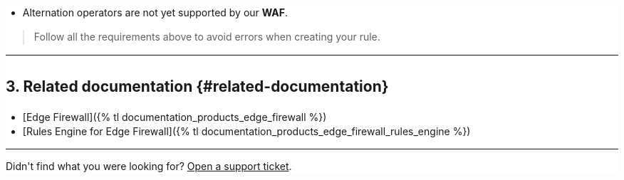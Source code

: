 * Alternation operators are not yet supported by our **WAF**.

> Follow all the requirements above to avoid errors when creating your rule.

***

## 3. Related documentation {#related-documentation}

* [Edge Firewall]({% tl documentation_products_edge_firewall %})
* [Rules Engine for Edge Firewall]({% tl documentation_products_edge_firewall_rules_engine %})

***

Didn't find what you were looking for? [Open a support ticket](https://tickets.azion.com/).

